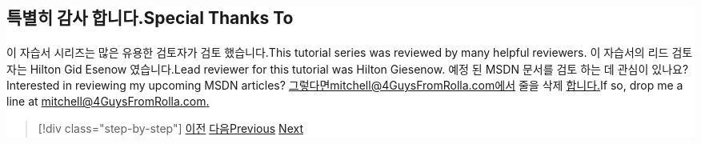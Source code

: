 ## <a name="special-thanks-to"></a><span data-ttu-id="7d9c4-205">특별히 감사 합니다.</span><span class="sxs-lookup"><span data-stu-id="7d9c4-205">Special Thanks To</span></span>

<span data-ttu-id="7d9c4-206">이 자습서 시리즈는 많은 유용한 검토자가 검토 했습니다.</span><span class="sxs-lookup"><span data-stu-id="7d9c4-206">This tutorial series was reviewed by many helpful reviewers.</span></span> <span data-ttu-id="7d9c4-207">이 자습서의 리드 검토자는 Hilton Gid Esenow 였습니다.</span><span class="sxs-lookup"><span data-stu-id="7d9c4-207">Lead reviewer for this tutorial was Hilton Giesenow.</span></span> <span data-ttu-id="7d9c4-208">예정 된 MSDN 문서를 검토 하는 데 관심이 있나요?</span><span class="sxs-lookup"><span data-stu-id="7d9c4-208">Interested in reviewing my upcoming MSDN articles?</span></span> <span data-ttu-id="7d9c4-209">그렇다면mitchell@4GuysFromRolla.com에서 줄을 삭제 [합니다.](mailto:mitchell@4GuysFromRolla.com)</span><span class="sxs-lookup"><span data-stu-id="7d9c4-209">If so, drop me a line at [mitchell@4GuysFromRolla.com.](mailto:mitchell@4GuysFromRolla.com)</span></span>

> [!div class="step-by-step"]
> <span data-ttu-id="7d9c4-210">[이전](displaying-data-with-the-objectdatasource-vb.md)
> [다음](programmatically-setting-the-objectdatasource-s-parameter-values-vb.md)</span><span class="sxs-lookup"><span data-stu-id="7d9c4-210">[Previous](displaying-data-with-the-objectdatasource-vb.md)
[Next](programmatically-setting-the-objectdatasource-s-parameter-values-vb.md)</span></span>
